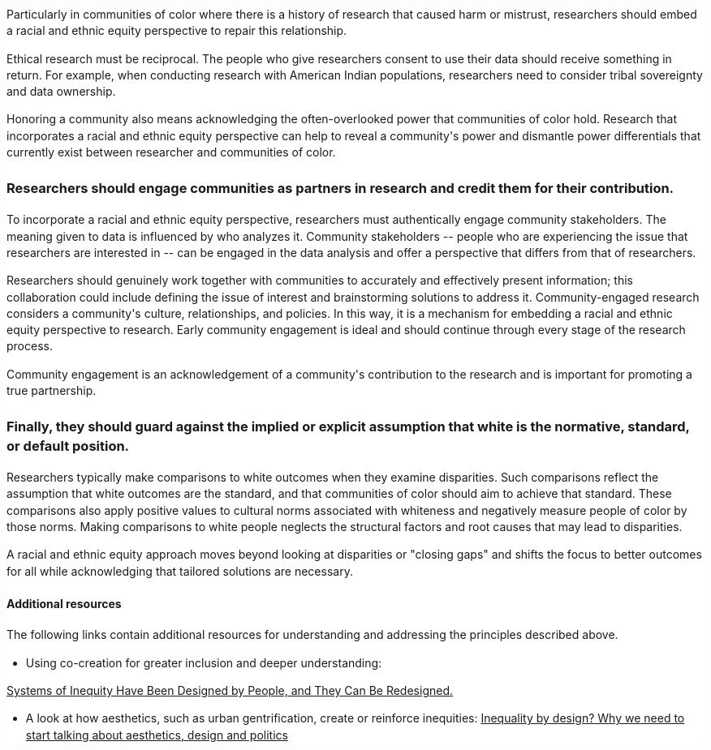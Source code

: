 Particularly in communities of color where there is a history of research that caused harm or mistrust, researchers should embed a racial and ethnic equity perspective to repair this relationship.

Ethical research must be reciprocal. The people who give researchers consent to use their data should receive something in return. For example, when conducting research with American Indian populations, researchers need to consider tribal sovereignty and data ownership.

Honoring a community also means acknowledging the often-overlooked power that communities of color hold. Research that incorporates a racial and ethnic equity perspective can help to reveal a community's power and dismantle power differentials that currently exist between researcher and communities of color.

### Researchers should engage communities as partners in research and credit them for their contribution.

To incorporate a racial and ethnic equity perspective, researchers must authentically engage community stakeholders. The meaning given to data is influenced by who analyzes it. Community stakeholders -- people who are experiencing the issue that researchers are interested in -- can be engaged in the data analysis and offer a perspective that differs from that of researchers.

Researchers should genuinely work together with communities to accurately and effectively present information; this collaboration could include defining the issue of interest and brainstorming solutions to address it. Community-engaged research considers a community's culture, relationships, and policies. In this way, it is a mechanism for embedding a racial and ethnic equity perspective to research. Early community engagement is ideal and should continue through every stage of the research process.

Community engagement is an acknowledgement of a community's contribution to the research and is important for promoting a true partnership.

### Finally, they should guard against the implied or explicit assumption that white is the normative, standard, or default position.

Researchers typically make comparisons to white outcomes when they examine disparities. Such comparisons reflect the assumption that white outcomes are the standard, and that communities of color should aim to achieve that standard. These comparisons also apply positive values to cultural norms associated with whiteness and negatively measure people of color by those norms. Making comparisons to white people neglects the structural factors and root causes that may lead to disparities.

A racial and ethnic equity approach moves beyond looking at disparities or "closing gaps" and shifts the focus to better outcomes for all while acknowledging that tailored solutions are necessary.

#### Additional resources 

The following links contain additional resources for understanding and addressing the principles described above.

-   Using co-creation for greater inclusion and deeper understanding:

[Systems of Inequity Have Been Designed by People, and They Can Be Redesigned.](https://www.aspeninstitute.org/blog-posts/systems-inequity-designed-people-can-redesigned/)

-   A look at how aesthetics, such as urban gentrification, create or reinforce inequities: [Inequality by design? Why we need to start talking about aesthetics, design and politics](http://eprints.lse.ac.uk/82230/1/Researching%20Sociology%20%40%20LSE%20%E2%80%93%20Inequality%20by%20design_%20Why%20we%20need%20to%20start%20talking%20about%20aesthetics%2C%20design%20and%20politics.pdf)
